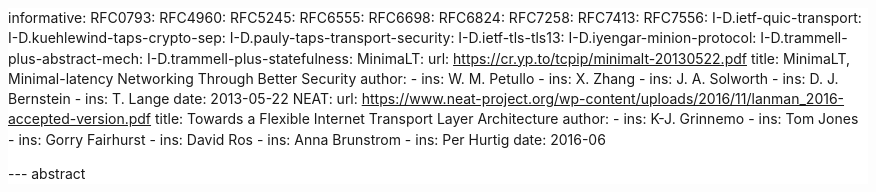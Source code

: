 informative:
    RFC0793:
    RFC4960:
    RFC5245:
    RFC6555:
    RFC6698:
    RFC6824:
    RFC7258:
    RFC7413:
    RFC7556:
    I-D.ietf-quic-transport:
    I-D.kuehlewind-taps-crypto-sep:
    I-D.pauly-taps-transport-security:
    I-D.ietf-tls-tls13:
    I-D.iyengar-minion-protocol:
    I-D.trammell-plus-abstract-mech:
    I-D.trammell-plus-statefulness:
    MinimaLT:
      url: https://cr.yp.to/tcpip/minimalt-20130522.pdf
      title: MinimaLT, Minimal-latency Networking Through Better Security
      author:
        -
          ins: W. M. Petullo
        -
          ins: X. Zhang
        -
          ins: J. A. Solworth
        -
          ins: D. J. Bernstein
        -
          ins: T. Lange
      date: 2013-05-22
    NEAT:
      url: https://www.neat-project.org/wp-content/uploads/2016/11/lanman_2016-accepted-version.pdf
      title: Towards a Flexible Internet Transport Layer Architecture
      author:
        -
          ins: K-J. Grinnemo
        -
          ins: Tom Jones
        -
          ins: Gorry Fairhurst
        -
          ins: David Ros
        -
          ins: Anna Brunstrom
        -
          ins: Per Hurtig
      date: 2016-06

--- abstract
